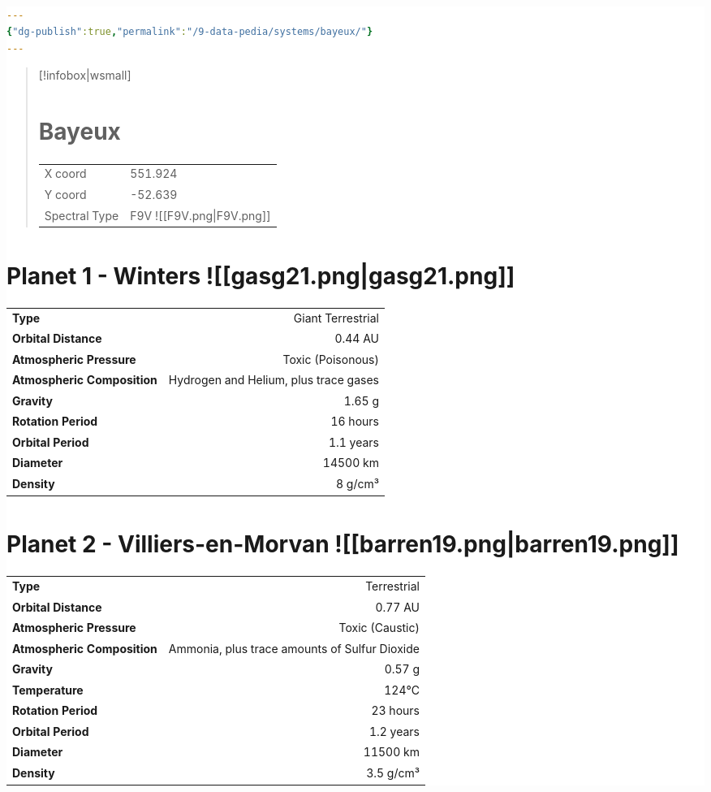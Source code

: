 ```yaml
---
{"dg-publish":true,"permalink":"/9-data-pedia/systems/bayeux/"}
---
```


> [!infobox|wsmall]
> # Bayeux
> | | |
> | - | - |
> | X coord | 551.924 |
> | Y coord| -52.639 |
> | Spectral Type | F9V ![[F9V.png\|F9V.png]] |

# Planet 1 - Winters ![[gasg21.png\|gasg21.png]]
|                             |                           |
| --------------------------- | -------------------------:|
| **Type**                    |             Giant Terrestrial |
| **Orbital Distance**        |   0.44 AU |
| **Atmospheric Pressure**    |       Toxic (Poisonous) |
| **Atmospheric Composition** |      Hydrogen and Helium, plus trace gases |
| **Gravity**                 |        1.65 g |
| **Rotation Period**         |  16 hours |
| **Orbital Period** | 1.1 years |
| **Diameter**                |      14500 km | 
| **Density**                 |    8 g/cm³ |





# Planet 2 - Villiers-en-Morvan ![[barren19.png\|barren19.png]]
|                             |                           |
| --------------------------- | -------------------------:|
| **Type**                    |             Terrestrial |
| **Orbital Distance**        |   0.77 AU |
| **Atmospheric Pressure**    |       Toxic (Caustic) |
| **Atmospheric Composition** |      Ammonia, plus trace amounts of Sulfur Dioxide |
| **Gravity**                 |        0.57 g |
| **Temperature**             |    124°C |
| **Rotation Period**         |  23 hours |
| **Orbital Period** | 1.2 years |
| **Diameter**                |      11500 km | 
| **Density**                 |    3.5 g/cm³ |

